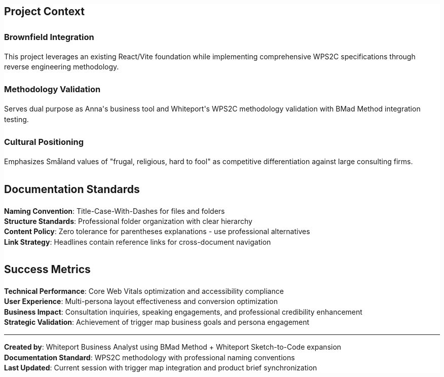 ```bash
```

## Project Context

### Brownfield Integration
This project leverages an existing React/Vite foundation while implementing comprehensive WPS2C specifications through reverse engineering methodology.

### Methodology Validation
Serves dual purpose as Anna's business tool and Whiteport's WPS2C methodology validation with BMad Method integration testing.

### Cultural Positioning
Emphasizes Småland values of "frugal, religious, hard to fool" as competitive differentiation against large consulting firms.

## Documentation Standards

**Naming Convention**: Title-Case-With-Dashes for files and folders  
**Structure Standards**: Professional folder organization with clear hierarchy  
**Content Policy**: Zero tolerance for parentheses explanations - use professional alternatives  
**Link Strategy**: Headlines contain reference links for cross-document navigation

## Success Metrics

**Technical Performance**: Core Web Vitals optimization and accessibility compliance  
**User Experience**: Multi-persona layout effectiveness and conversion optimization  
**Business Impact**: Consultation inquiries, speaking engagements, and professional credibility enhancement  
**Strategic Validation**: Achievement of trigger map business goals and persona engagement

---

**Created by**: Whiteport Business Analyst using BMad Method + Whiteport Sketch-to-Code expansion  
**Documentation Standard**: WPS2C methodology with professional naming conventions  
**Last Updated**: Current session with trigger map integration and product brief synchronization